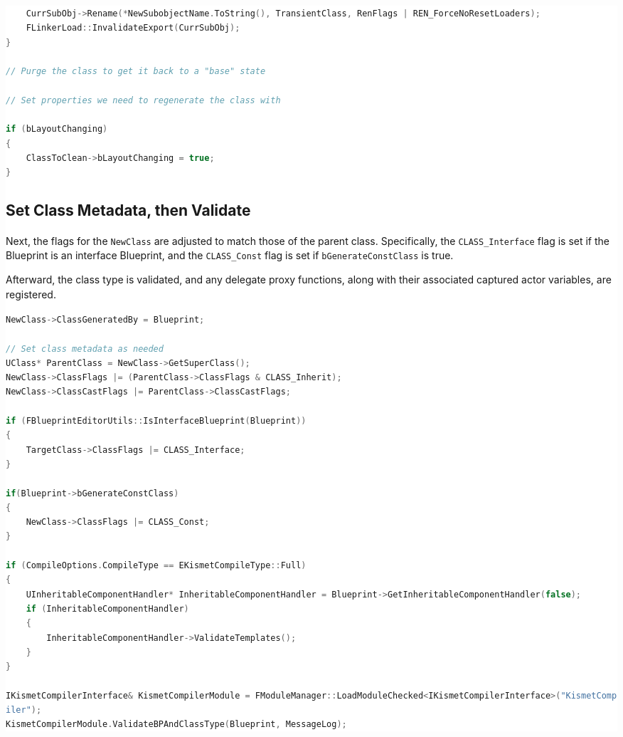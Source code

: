 ```cpp
    CurrSubObj->Rename(*NewSubobjectName.ToString(), TransientClass, RenFlags | REN_ForceNoResetLoaders);
    FLinkerLoad::InvalidateExport(CurrSubObj);
}

// Purge the class to get it back to a "base" state

// Set properties we need to regenerate the class with

if (bLayoutChanging)
{
    ClassToClean->bLayoutChanging = true;
}
```

## Set Class Metadata, then Validate
Next, the flags for the `NewClass` are adjusted to match those of the parent class. Specifically, the `CLASS_Interface` flag is set if the Blueprint is an interface Blueprint, and the `CLASS_Const` flag is set if `bGenerateConstClass` is true.

Afterward, the class type is validated, and any delegate proxy functions, along with their associated captured actor variables, are registered.

```cpp
NewClass->ClassGeneratedBy = Blueprint;

// Set class metadata as needed
UClass* ParentClass = NewClass->GetSuperClass();
NewClass->ClassFlags |= (ParentClass->ClassFlags & CLASS_Inherit);
NewClass->ClassCastFlags |= ParentClass->ClassCastFlags;

if (FBlueprintEditorUtils::IsInterfaceBlueprint(Blueprint))
{
    TargetClass->ClassFlags |= CLASS_Interface;
}

if(Blueprint->bGenerateConstClass)
{
    NewClass->ClassFlags |= CLASS_Const;
}

if (CompileOptions.CompileType == EKismetCompileType::Full)
{
    UInheritableComponentHandler* InheritableComponentHandler = Blueprint->GetInheritableComponentHandler(false);
    if (InheritableComponentHandler)
    {
        InheritableComponentHandler->ValidateTemplates();
    }
}

IKismetCompilerInterface& KismetCompilerModule = FModuleManager::LoadModuleChecked<IKismetCompilerInterface>("KismetCompiler");
KismetCompilerModule.ValidateBPAndClassType(Blueprint, MessageLog);
```
